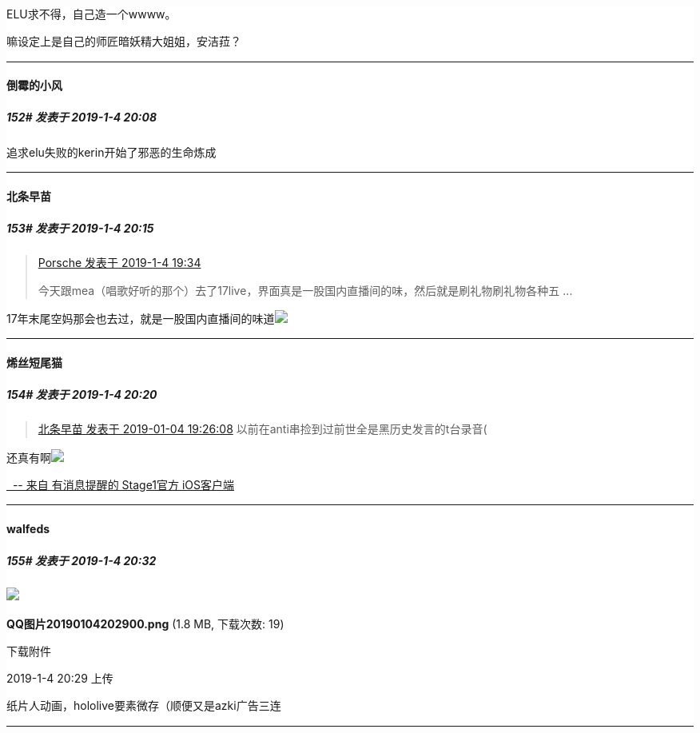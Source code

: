 ELU求不得，自己造一个wwww。

嘛设定上是自己的师匠暗妖精大姐姐，安洁菈？


-----

####  倒霉的小风  
##### 152#       发表于 2019-1-4 20:08


追求elu失败的kerin开始了邪恶的生命炼成


-----

####  北条早苗  
##### 153#       发表于 2019-1-4 20:15


<blockquote><a href="httphttps://bbs.saraba1st.com/2b/forum.php?mod=redirect&amp;goto=findpost&amp;pid=42163750&amp;ptid=1801966" target="_blank">Porsche 发表于 2019-1-4 19:34</a>

今天跟mea（唱歌好听的那个）去了17live，界面真是一股国内直播间的味，然后就是刷礼物刷礼物各种五 ...</blockquote>
17年末尾空妈那会也去过，就是一股国内直播间的味道<img src="https://static.saraba1st.com/image/smiley/face2017/068.png" referrerpolicy="no-referrer">


-----

####  烯丝短尾猫  
##### 154#       发表于 2019-1-4 20:20


<blockquote><a href="httphttps://bbs.saraba1st.com/2b/forum.php?mod=redirect&amp;goto=findpost&amp;pid=42163669&amp;ptid=1801966" target="_blank">北条早苗 发表于 2019-01-04 19:26:08</a>
以前在anti串捡到过前世全是黑历史发言的t台录音(</blockquote>还真有啊<img src="https://static.saraba1st.com/image/smiley/face2017/001.png" referrerpolicy="no-referrer">

[  -- 来自 有消息提醒的 Stage1官方 iOS客户端](https://itunes.apple.com/fi/app/saraba1st/id1221237470?mt=8)


-----

####  walfeds  
##### 155#       发表于 2019-1-4 20:32


<img src="https://img.saraba1st.com/forum/201901/04/202925hgwbuwfhvfprehre.png" referrerpolicy="no-referrer">


<strong>QQ图片20190104202900.png</strong> (1.8 MB, 下载次数: 19)

下载附件

2019-1-4 20:29 上传


纸片人动画，hololive要素微存（顺便又是azki广告三连


-----
